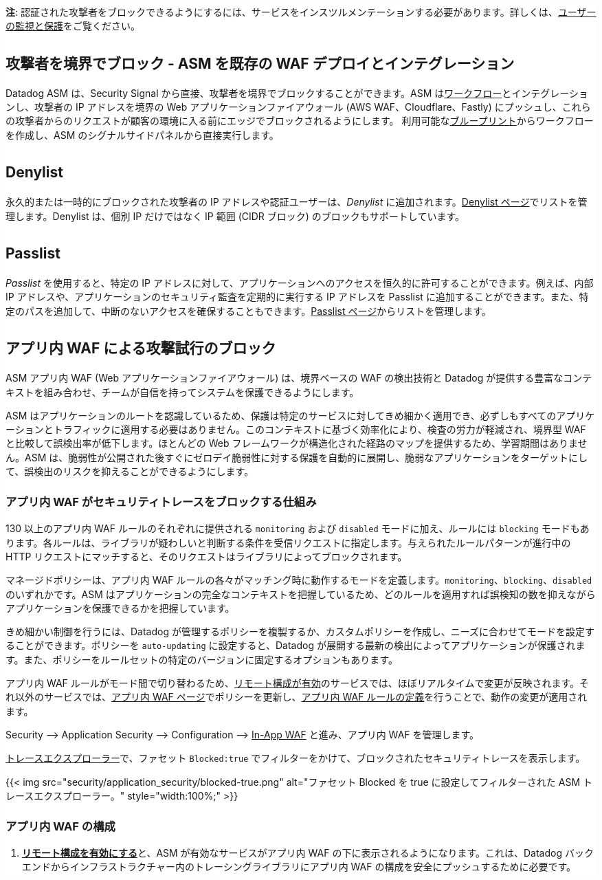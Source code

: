 **注**: 認証された攻撃者をブロックできるようにするには、サービスをインスツルメンテーションする必要があります。詳しくは、[ユーザーの監視と保護][15]をご覧ください。

## 攻撃者を境界でブロック - ASM を既存の WAF デプロイとインテグレーション

Datadog ASM は、Security Signal から直接、攻撃者を境界でブロックすることができます。ASM は[ワークフロー][17]とインテグレーションし、攻撃者の IP アドレスを境界の Web アプリケーションファイアウォール (AWS WAF、Cloudflare、Fastly) にプッシュし、これらの攻撃者からのリクエストが顧客の環境に入る前にエッジでブロックされるようにします。
利用可能な[ブループリント][18]からワークフローを作成し、ASM のシグナルサイドパネルから直接実行します。

## Denylist

永久的または一時的にブロックされた攻撃者の IP アドレスや認証ユーザーは、_Denylist_ に追加されます。[Denylist ページ][7]でリストを管理します。Denylist は、個別 IP だけではなく IP 範囲 (CIDR ブロック) のブロックもサポートしています。

## Passlist

_Passlist_ を使用すると、特定の IP アドレスに対して、アプリケーションへのアクセスを恒久的に許可することができます。例えば、内部 IP アドレスや、アプリケーションのセキュリティ監査を定期的に実行する IP アドレスを Passlist に追加することができます。また、特定のパスを追加して、中断のないアクセスを確保することもできます。[Passlist ページ][8]からリストを管理します。

## アプリ内 WAF による攻撃試行のブロック

ASM アプリ内 WAF (Web アプリケーションファイアウォール) は、境界ベースの WAF の検出技術と Datadog が提供する豊富なコンテキストを組み合わせ、チームが自信を持ってシステムを保護できるようにします。

ASM はアプリケーションのルートを認識しているため、保護は特定のサービスに対してきめ細かく適用でき、必ずしもすべてのアプリケーションとトラフィックに適用する必要はありません。このコンテキストに基づく効率化により、検査の労力が軽減され、境界型 WAF と比較して誤検出率が低下します。ほとんどの Web フレームワークが構造化された経路のマップを提供するため、学習期間はありません。ASM は、脆弱性が公開された後すぐにゼロデイ脆弱性に対する保護を自動的に展開し、脆弱なアプリケーションをターゲットにして、誤検出のリスクを抑えることができるようにします。

### アプリ内 WAF がセキュリティトレースをブロックする仕組み

130 以上のアプリ内 WAF ルールのそれぞれに提供される `monitoring` および `disabled` モードに加え、ルールには `blocking` モードもあります。各ルールは、ライブラリが疑わしいと判断する条件を受信リクエストに指定します。与えられたルールパターンが進行中の HTTP リクエストにマッチすると、そのリクエストはライブラリによってブロックされます。

マネージドポリシーは、アプリ内 WAF ルールの各々がマッチング時に動作するモードを定義します。`monitoring`、`blocking`、`disabled` のいずれかです。ASM はアプリケーションの完全なコンテキストを把握しているため、どのルールを適用すれば誤検知の数を抑えながらアプリケーションを保護できるかを把握しています。

きめ細かい制御を行うには、Datadog が管理するポリシーを複製するか、カスタムポリシーを作成し、ニーズに合わせてモードを設定することができます。ポリシーを `auto-updating` に設定すると、Datadog が展開する最新の検出によってアプリケーションが保護されます。また、ポリシーをルールセットの特定のバージョンに固定するオプションもあります。

アプリ内 WAF ルールがモード間で切り替わるため、[リモート構成が有効][2]のサービスでは、ほぼリアルタイムで変更が反映されます。それ以外のサービスでは、[アプリ内 WAF ページ][9]でポリシーを更新し、[アプリ内 WAF ルールの定義][10]を行うことで、動作の変更が適用されます。

Security --> Application Security --> Configuration --> [In-App WAF][9] と進み、アプリ内 WAF を管理します。

[トレースエクスプローラー][11]で、ファセット `Blocked:true` でフィルターをかけて、ブロックされたセキュリティトレースを表示します。

{{< img src="security/application_security/blocked-true.png" alt="ファセット Blocked を true に設定してフィルターされた ASM トレースエクスプローラー。" style="width:100%;" >}}

### アプリ内 WAF の構成

1. [**リモート構成を有効にする**][2]と、ASM が有効なサービスがアプリ内 WAF の下に表示されるようになります。これは、Datadog バックエンドからインフラストラクチャー内のトレーシングライブラリにアプリ内 WAF の構成を安全にプッシュするために必要です。


[1]: /ja/security/application_security/enabling/
[2]: /ja/agent/remote_config/#enabling-remote-configuration
[3]: /ja/agent/versions/upgrade_between_agent_minor_versions
[4]: /ja/security/application_security/threats/add-user-info/#adding-authenticated-user-information-to-traces-and-enabling-user-blocking-capability
[5]: https://app.datadoghq.com/security?query=%40workflow.rule.type%3A%22Application%20Security%22&column=time&order=desc&product=appsec&view=signal
[6]: https://app.datadoghq.com/security/appsec/traces?query=%40appsec.blocked%3Atrue
[7]: https://app.datadoghq.com/security/appsec/denylist
[8]: https://app.datadoghq.com/security/appsec/passlist
[9]: https://app.datadoghq.com/security/appsec/in-app-waf
[10]: /ja/security/application_security/threats/inapp_waf_rules/
[11]: https://app.datadoghq.com/security/appsec/traces
[12]: /ja/security/application_security/enabling/compatibility/
[13]: https://app.datadoghq.com/security/configuration/asm/in-app-waf?config_by=services
[14]: https://app.datadoghq.com/security/configuration/asm/rules
[15]: /ja/security/application_security/threats/add-user-info/?tab=set_user#adding-authenticated-user-information-to-traces-and-enabling-user-blocking-capability
[16]: https://app.datadoghq.com/security/configuration/asm/protection-behaviour
[17]: https://docs.datadoghq.com/ja/service_management/workflows/
[18]: https://app.datadoghq.com/workflow/blueprints?selected_category=SECURITY